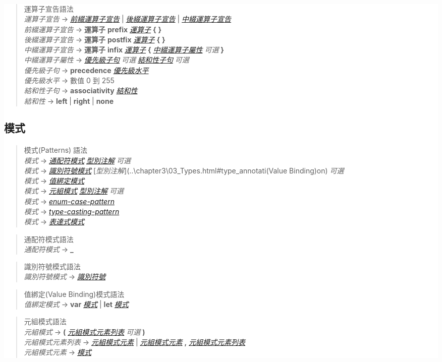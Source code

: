 

> 運算子宣告語法  
> *運算子宣告* → [*前綴運算子宣告*](..\chapter3\05_Declarations.html#prefix_operator_declaration) | [*後綴運算子宣告*](..\chapter3\05_Declarations.html#postfix_operator_declaration) | [*中綴運算子宣告*](..\chapter3\05_Declarations.html#infix_operator_declaration)  
> *前綴運算子宣告* → **運算子** **prefix** [*運算子*](..\chapter3\02_Lexical_Structure.html#operator) **{** **}**  
> *後綴運算子宣告* → **運算子** **postfix** [*運算子*](..\chapter3\02_Lexical_Structure.html#operator) **{** **}**  
> *中綴運算子宣告* → **運算子** **infix** [*運算子*](..\chapter3\02_Lexical_Structure.html#operator) **{** [*中綴運算子屬性*](..\chapter3\05_Declarations.html#infix_operator_attributes) _可選_ **}**  
> *中綴運算子屬性* → [*優先級子句*](..\chapter3\05_Declarations.html#precedence_clause) _可選_ [*結和性子句*](..\chapter3\05_Declarations.html#associativity_clause) _可選_  
> *優先級子句* → **precedence** [*優先級水平*](..\chapter3\05_Declarations.html#precedence_level)  
> *優先級水平* → 數值 0 到 255  
> *結和性子句* → **associativity** [*結和性*](..\chapter3\05_Declarations.html#associativity)  
> *結和性* → **left** | **right** | **none**  

<a name="patterns"></a>
## 模式

> 模式(Patterns) 語法  
> *模式* → [*通配符模式*](..\chapter3\07_Patterns.html#wildcard_pattern) [*型別注解*](..\chapter3\03_Types.html#type_annotation) _可選_  
> *模式* → [*識別符號模式*](..\chapter3\07_Patterns.html#identifier_pattern) [*型別注解*](..\chapter3\03_Types.html#type_annotati(Value Binding)on) _可選_  
> *模式* → [*值綁定模式*](..\chapter3\07_Patterns.html#value_binding_pattern)  
> *模式* → [*元組模式*](..\chapter3\07_Patterns.html#tuple_pattern) [*型別注解*](..\chapter3\03_Types.html#type_annotation) _可選_  
> *模式* → [*enum-case-pattern*](..\chapter3\07_Patterns.html#enum_case_pattern)  
> *模式* → [*type-casting-pattern*](..\chapter3\07_Patterns.html#type_casting_pattern)  
> *模式* → [*表達式模式*](..\chapter3\07_Patterns.html#expression_pattern)  



> 通配符模式語法  
> *通配符模式* → **_**  



> 識別符號模式語法  
> *識別符號模式* → [*識別符號*](..\chapter3\02_Lexical_Structure.html#identifier)  



> 值綁定(Value Binding)模式語法  
> *值綁定模式* → **var** [*模式*](..\chapter3\07_Patterns.html#pattern) | **let** [*模式*](..\chapter3\07_Patterns.html#pattern)  



> 元組模式語法  
> *元組模式* → **(** [*元組模式元素列表*](..\chapter3\07_Patterns.html#tuple_pattern_element_list) _可選_ **)**  
> *元組模式元素列表* → [*元組模式元素*](..\chapter3\07_Patterns.html#tuple_pattern_element) | [*元組模式元素*](..\chapter3\07_Patterns.html#tuple_pattern_element) **,** [*元組模式元素列表*](..\chapter3\07_Patterns.html#tuple_pattern_element_list)  
> *元組模式元素* → [*模式*](..\chapter3\07_Patterns.html#pattern)  
